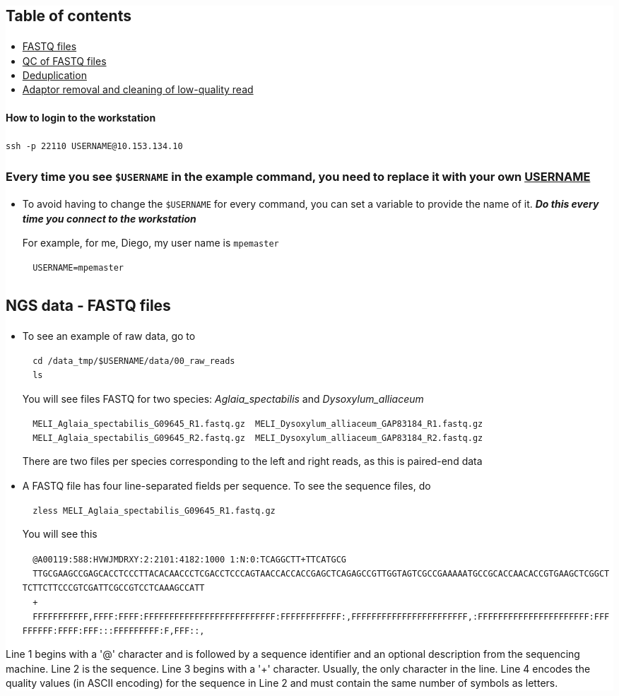 ## Table of contents

* [FASTQ files](#fastq)
* [QC of FASTQ files](#qc)
* [Deduplication](#dedup)
* [Adaptor removal and cleaning of low-quality read](#adaptor)




#### How to login to the workstation

	ssh -p 22110 USERNAME@10.153.134.10


### Every time you see `$USERNAME` in the example command, you need to replace it with your own [USERNAME](https://github.com/dfmoralesb/MPE_tutorials/blob/main/README.md)<br>

* To avoid having to change the `$USERNAME` for every command, you can set a variable to provide the name of it. ***Do this every time you connect to the workstation***

	For example, for me, Diego, my user name is `mpemaster` 
	
		USERNAME=mpemaster


<a name="fastq"></a>
## NGS data - FASTQ files

* To see an example of raw data, go to

		cd /data_tmp/$USERNAME/data/00_raw_reads
		ls
	
	You will see files FASTQ for two species: <em>Aglaia_spectabilis</em> and <em>Dysoxylum_alliaceum</em>

		MELI_Aglaia_spectabilis_G09645_R1.fastq.gz  MELI_Dysoxylum_alliaceum_GAP83184_R1.fastq.gz
		MELI_Aglaia_spectabilis_G09645_R2.fastq.gz  MELI_Dysoxylum_alliaceum_GAP83184_R2.fastq.gz

	There are two files per species corresponding to the left and right reads, as this is paired-end data

* A FASTQ file has four line-separated fields per sequence. To see the sequence files, do

		zless MELI_Aglaia_spectabilis_G09645_R1.fastq.gz

	You will see this

		@A00119:588:HVWJMDRXY:2:2101:4182:1000 1:N:0:TCAGGCTT+TTCATGCG
		TTGCGAAGCCGAGCACCTCCCTTACACAACCCTCGACCTCCCAGTAACCACCACCGAGCTCAGAGCCGTTGGTAGTCGCCGAAAAATGCCGCACCAACACCGTGAAGCTCGGCTTCTTCTTCCCGTCGATTCGCCGTCCTCAAAGCCATT
		+
		FFFFFFFFFFF,FFFF:FFFF:FFFFFFFFFFFFFFFFFFFFFFFFFF:FFFFFFFFFFFF:,FFFFFFFFFFFFFFFFFFFFFFF,:FFFFFFFFFFFFFFFFFFFFFF:FFFFFFFFF:FFFF:FFF:::FFFFFFFFF:F,FFF::,

Line 1 begins with a '@' character and is followed by a sequence identifier and an optional description from the sequencing machine.
Line 2 is the sequence.
Line 3 begins with a '+' character. Usually, the only character in the line.
Line 4 encodes the quality values (in ASCII encoding) for the sequence in Line 2 and must contain the same number of symbols as letters.
